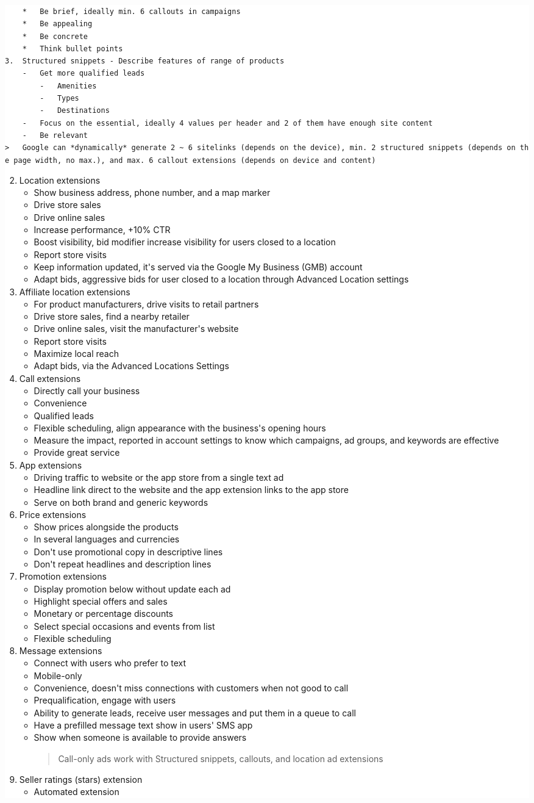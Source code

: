         *   Be brief, ideally min. 6 callouts in campaigns
        *   Be appealing
        *   Be concrete
        *   Think bullet points
    3.  Structured snippets - Describe features of range of products
        -   Get more qualified leads
            -   Amenities
            -   Types
            -   Destinations
        -   Focus on the essential, ideally 4 values per header and 2 of them have enough site content
        -   Be relevant
    >   Google can *dynamically* generate 2 ~ 6 sitelinks (depends on the device), min. 2 structured snippets (depends on the page width, no max.), and max. 6 callout extensions (depends on device and content)
2.  Location extensions
    -   Show business address, phone number, and a map marker
    *   Drive store sales
    *   Drive online sales
    *   Increase performance, +10% CTR
    *   Boost visibility, bid modifier increase visibility for users closed to a location
    *   Report store visits
    -   Keep information updated, it's served via the Google My Business (GMB) account
    -   Adapt bids, aggressive bids for user closed to a location through Advanced Location settings
3.  Affiliate location extensions
    -   For product manufacturers, drive visits to retail partners
    *   Drive store sales, find a nearby retailer
    *   Drive online sales, visit the manufacturer's website
    *   Report store visits
    -   Maximize local reach
    -   Adapt bids, via the Advanced Locations Settings
4.  Call extensions
    -   Directly call your business
    *   Convenience
    *   Qualified leads
    *   Flexible scheduling, align appearance with the business's opening hours
    -   Measure the impact, reported in account settings to know which campaigns, ad groups, and keywords are effective
    -   Provide great service
5.  App extensions
    -   Driving traffic to website or the app store from a single text ad
    *   Headline link direct to the website and the app extension links to the app store
    *   Serve on both brand and generic keywords
6.  Price extensions
    -   Show prices alongside the products
    -   In several languages and currencies
    *   Don't use promotional copy in descriptive lines
    *   Don't repeat headlines and description lines
7.  Promotion extensions
    -   Display promotion below without update each ad
    *   Highlight special offers and sales
    *   Monetary or percentage discounts
    -   Select special occasions and events from list
    -   Flexible scheduling
8.  Message extensions
    -   Connect with users who prefer to text
    -   Mobile-only
    -   Convenience, doesn't miss connections with customers when not good to call
    -   Prequalification, engage with users
    -   Ability to generate leads, receive user messages and put them in a queue to call
    -   Have a prefilled message text show in users' SMS app
    -   Show when someone is available to provide answers
        >   Call-only ads work with Structured snippets, callouts, and location ad extensions
9.  Seller ratings (stars) extension
    -   Automated extension